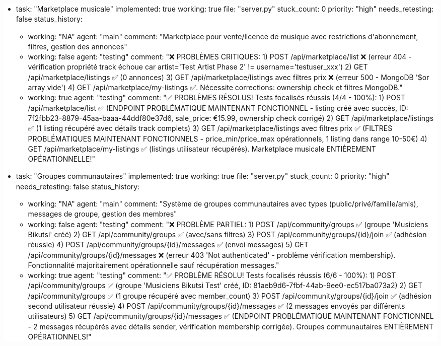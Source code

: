   - task: "Marketplace musicale"
    implemented: true
    working: true
    file: "server.py"
    stuck_count: 0
    priority: "high"
    needs_retesting: false
    status_history:
      - working: "NA"
        agent: "main"
        comment: "Marketplace pour vente/licence de musique avec restrictions d'abonnement, filtres, gestion des annonces"
      - working: false
        agent: "testing"
        comment: "❌ PROBLÈMES CRITIQUES: 1) POST /api/marketplace/list ❌ (erreur 404 - vérification propriété track échoue car artist='Test Artist Phase 2' != username='testuser_xxx') 2) GET /api/marketplace/listings ✅ (0 annonces) 3) GET /api/marketplace/listings avec filtres prix ❌ (erreur 500 - MongoDB '$or array vide') 4) GET /api/marketplace/my-listings ✅. Nécessite corrections: ownership check et filtres MongoDB."
      - working: true
        agent: "testing"
        comment: "✅ PROBLÈMES RÉSOLUS! Tests focalisés réussis (4/4 - 100%): 1) POST /api/marketplace/list ✅ (ENDPOINT PROBLÉMATIQUE MAINTENANT FONCTIONNEL - listing créé avec succès, ID: 7f2fbb23-8879-45aa-baaa-44ddf80e37d6, sale_price: €15.99, ownership check corrigé) 2) GET /api/marketplace/listings ✅ (1 listing récupéré avec détails track complets) 3) GET /api/marketplace/listings avec filtres prix ✅ (FILTRES PROBLÉMATIQUES MAINTENANT FONCTIONNELS - price_min/price_max opérationnels, 1 listing dans range 10-50€) 4) GET /api/marketplace/my-listings ✅ (listings utilisateur récupérés). Marketplace musicale ENTIÈREMENT OPÉRATIONNELLE!"

  - task: "Groupes communautaires"
    implemented: true
    working: true
    file: "server.py"
    stuck_count: 0
    priority: "high"
    needs_retesting: false
    status_history:
      - working: "NA"
        agent: "main"
        comment: "Système de groupes communautaires avec types (public/privé/famille/amis), messages de groupe, gestion des membres"
      - working: false
        agent: "testing"
        comment: "❌ PROBLÈME PARTIEL: 1) POST /api/community/groups ✅ (groupe 'Musiciens Bikutsi' créé) 2) GET /api/community/groups ✅ (avec/sans filtres) 3) POST /api/community/groups/{id}/join ✅ (adhésion réussie) 4) POST /api/community/groups/{id}/messages ✅ (envoi messages) 5) GET /api/community/groups/{id}/messages ❌ (erreur 403 'Not authenticated' - problème vérification membership). Fonctionnalité majoritairement opérationnelle sauf récupération messages."
      - working: true
        agent: "testing"
        comment: "✅ PROBLÈME RÉSOLU! Tests focalisés réussis (6/6 - 100%): 1) POST /api/community/groups ✅ (groupe 'Musiciens Bikutsi Test' créé, ID: 81aeb9d6-7fbf-44ab-9ee0-ec517ba073a2) 2) GET /api/community/groups ✅ (1 groupe récupéré avec member_count) 3) POST /api/community/groups/{id}/join ✅ (adhésion second utilisateur réussie) 4) POST /api/community/groups/{id}/messages ✅ (2 messages envoyés par différents utilisateurs) 5) GET /api/community/groups/{id}/messages ✅ (ENDPOINT PROBLÉMATIQUE MAINTENANT FONCTIONNEL - 2 messages récupérés avec détails sender, vérification membership corrigée). Groupes communautaires ENTIÈREMENT OPÉRATIONNELS!"
